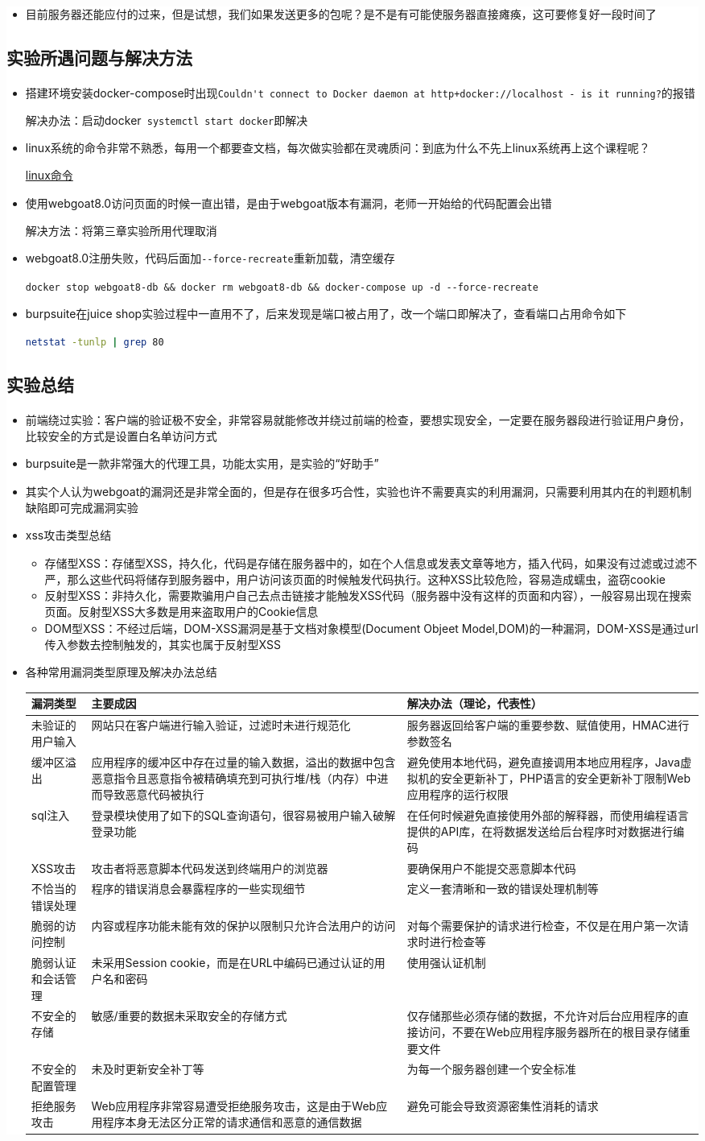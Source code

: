 + 目前服务器还能应付的过来，但是试想，我们如果发送更多的包呢？是不是有可能使服务器直接瘫痪，这可要修复好一段时间了






## 实验所遇问题与解决方法

+ 搭建环境安装docker-compose时出现`Couldn't connect to Docker daemon at http+docker://localhost - is it running?`的报错

  解决办法：启动docker` systemctl start docker`即解决

+ linux系统的命令非常不熟悉，每用一个都要查文档，每次做实验都在灵魂质问：到底为什么不先上linux系统再上这个课程呢？
  
  [linux命令](https://www.runoob.com/linux/linux-command-manual.html)
  
+ 使用webgoat8.0访问页面的时候一直出错，是由于webgoat版本有漏洞，老师一开始给的代码配置会出错
  
  解决方法：将第三章实验所用代理取消
  
+ webgoat8.0注册失败，代码后面加`--force-recreate`重新加载，清空缓存
  
  ```
  docker stop webgoat8-db && docker rm webgoat8-db && docker-compose up -d --force-recreate
  ```
  
+ burpsuite在juice shop实验过程中一直用不了，后来发现是端口被占用了，改一个端口即解决了，查看端口占用命令如下

  ```bash
  netstat -tunlp | grep 80
  ```

  



## 实验总结

+ 前端绕过实验：客户端的验证极不安全，非常容易就能修改并绕过前端的检查，要想实现安全，一定要在服务器段进行验证用户身份，比较安全的方式是设置白名单访问方式

+ burpsuite是一款非常强大的代理工具，功能太实用，是实验的“好助手”

+ 其实个人认为webgoat的漏洞还是非常全面的，但是存在很多巧合性，实验也许不需要真实的利用漏洞，只需要利用其内在的判题机制缺陷即可完成漏洞实验

+ xss攻击类型总结
  + 存储型XSS：存储型XSS，持久化，代码是存储在服务器中的，如在个人信息或发表文章等地方，插入代码，如果没有过滤或过滤不严，那么这些代码将储存到服务器中，用户访问该页面的时候触发代码执行。这种XSS比较危险，容易造成蠕虫，盗窃cookie
  + 反射型XSS：非持久化，需要欺骗用户自己去点击链接才能触发XSS代码（服务器中没有这样的页面和内容），一般容易出现在搜索页面。反射型XSS大多数是用来盗取用户的Cookie信息
  + DOM型XSS：不经过后端，DOM-XSS漏洞是基于文档对象模型(Document Objeet Model,DOM)的一种漏洞，DOM-XSS是通过url传入参数去控制触发的，其实也属于反射型XSS
  
+ 各种常用漏洞类型原理及解决办法总结

  | 漏洞类型           | 主要成因                                                     | 解决办法（理论，代表性）                                     |
  | ------------------ | ------------------------------------------------------------ | ------------------------------------------------------------ |
  | 未验证的用户输⼊   | 网站只在客户端进⾏输⼊验证，过滤时未进⾏规范化               | 服务器返回给客户端的重要参数、赋值使用，HMAC进⾏参数签名     |
  | 缓冲区溢出         | 应用程序的缓冲区中存在过量的输⼊数据，溢出的数据中包含恶意指令且恶意指令被精确填充到可执⾏堆/栈（内存）中进⽽导致恶意代码被执⾏ | 避免使用本地代码，避免直接调用本地应用程序，Java虚拟机的安全更新补丁，PHP语⾔的安全更新补丁限制Web应用程序的运⾏权限 |
  | sql注入            | 登录模块使用了如下的SQL查询语句，很容易被用户输⼊破解登录功能 | 在任何时候避免直接使用外部的解释器，⽽使用编程语⾔提供的API库，在将数据发送给后台程序时对数据进⾏编码 |
  | XSS攻击            | 攻击者将恶意脚本代码发送到终端用户的浏览器                   | 要确保用户不能提交恶意脚本代码                               |
  | 不恰当的错误处理   | 程序的错误消息会暴露程序的⼀些实现细节                       | 定义⼀套清晰和⼀致的错误处理机制等                           |
  | 脆弱的访问控制     | 内容或程序功能未能有效的保护以限制只允许合法用户的访问       | 对每个需要保护的请求进⾏检查，不仅是在用户第⼀次请求时进⾏检查等 |
  | 脆弱认证和会话管理 | 未采用Session cookie，⽽是在URL中编码已通过认证的用户名和密码 | 使用强认证机制                                               |
  | 不安全的存储       | 敏感/重要的数据未采取安全的存储⽅式                          | 仅存储那些必须存储的数据，不允许对后台应用程序的直接访问，不要在Web应用程序服务器所在的根目录存储重要⽂件 |
  | 不安全的配置管理   | 未及时更新安全补丁等                                         | 为每一个服务器创建一个安全标准                               |
  | 拒绝服务攻击       | Web应用程序非常容易遭受拒绝服务攻击，这是由于Web应用程序本身⽆法区分正常的请求通信和恶意的通信数据 | 避免可能会导致资源密集性消耗的请求                           |